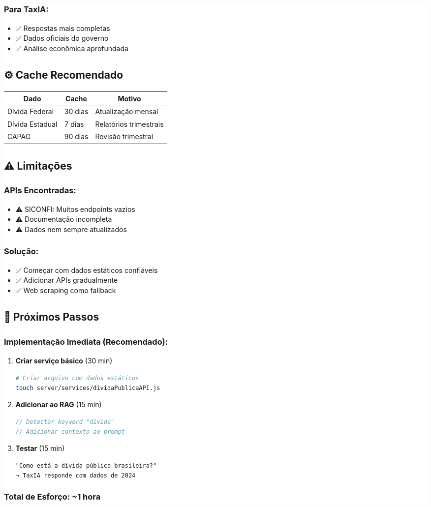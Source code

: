 ### **Para TaxIA:**
- ✅ Respostas mais completas
- ✅ Dados oficiais do governo
- ✅ Análise econômica aprofundada

## ⚙️ Cache Recomendado

| Dado | Cache | Motivo |
|------|-------|--------|
| Dívida Federal | 30 dias | Atualização mensal |
| Dívida Estadual | 7 dias | Relatórios trimestrais |
| CAPAG | 90 dias | Revisão trimestral |

## ⚠️ Limitações

### **APIs Encontradas:**
- ⚠️ SICONFI: Muitos endpoints vazios
- ⚠️ Documentação incompleta
- ⚠️ Dados nem sempre atualizados

### **Solução:**
- ✅ Começar com dados estáticos confiáveis
- ✅ Adicionar APIs gradualmente
- ✅ Web scraping como fallback

## 🚀 Próximos Passos

### **Implementação Imediata (Recomendado):**

1. **Criar serviço básico** (30 min)
   ```bash
   # Criar arquivo com dados estáticos
   touch server/services/dividaPublicaAPI.js
   ```

2. **Adicionar ao RAG** (15 min)
   ```javascript
   // Detectar keyword "dívida"
   // Adicionar contexto ao prompt
   ```

3. **Testar** (15 min)
   ```
   "Como está a dívida pública brasileira?"
   → TaxIA responde com dados de 2024
   ```

### **Total de Esforço: ~1 hora**
